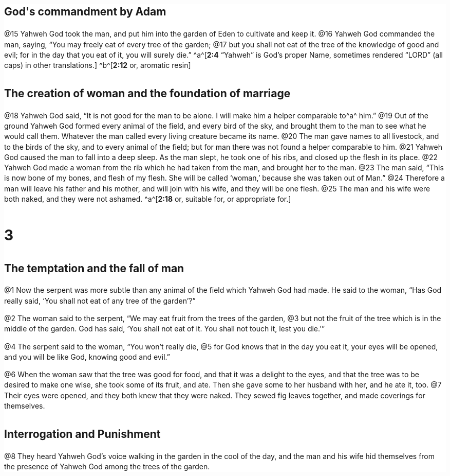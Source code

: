 ## God's commandment by Adam
@15 Yahweh God took the man, and put him into the garden of Eden to cultivate and keep it. 
@16 Yahweh God commanded the man, saying, “You may freely eat of every tree of the garden; 
@17 but you shall not eat of the tree of the knowledge of good and evil; for in the day that you eat of it, you will surely die.” 
^a^[**2:4** “Yahweh” is God’s proper Name, sometimes rendered “LORD” (all caps) in other translations.] ^b^[**2:12** or, aromatic resin]

## The creation of woman and the foundation of marriage
@18 Yahweh God said, “It is not good for the man to be alone. I will make him a helper comparable to^a^ him.” 
@19 Out of the ground Yahweh God formed every animal of the field, and every bird of the sky, and brought them to the man to see what he would call them. Whatever the man called every living creature became its name. 
@20 The man gave names to all livestock, and to the birds of the sky, and to every animal of the field; but for man there was not found a helper comparable to him. 
@21 Yahweh God caused the man to fall into a deep sleep. As the man slept, he took one of his ribs, and closed up the flesh in its place. 
@22 Yahweh God made a woman from the rib which he had taken from the man, and brought her to the man. 
@23 The man said, “This is now bone of my bones, and flesh of my flesh. She will be called ‘woman,’ because she was taken out of Man.” 
@24 Therefore a man will leave his father and his mother, and will join with his wife, and they will be one flesh. 
@25 The man and his wife were both naked, and they were not ashamed.
^a^[**2:18** or, suitable for, or appropriate for.] 

# 3 
## The temptation and the fall of man
@1 Now the serpent was more subtle than any animal of the field which Yahweh God had made. He said to the woman, “Has God really said, ‘You shall not eat of any tree of the garden’?” 

@2 The woman said to the serpent, “We may eat fruit from the trees of the garden, 
@3 but not the fruit of the tree which is in the middle of the garden. God has said, ‘You shall not eat of it. You shall not touch it, lest you die.’” 

@4 The serpent said to the woman, “You won’t really die, 
@5 for God knows that in the day you eat it, your eyes will be opened, and you will be like God, knowing good and evil.” 

@6 When the woman saw that the tree was good for food, and that it was a delight to the eyes, and that the tree was to be desired to make one wise, she took some of its fruit, and ate. Then she gave some to her husband with her, and he ate it, too. 
@7 Their eyes were opened, and they both knew that they were naked. They sewed fig leaves together, and made coverings for themselves.

## Interrogation and Punishment
@8 They heard Yahweh God’s voice walking in the garden in the cool of the day, and the man and his wife hid themselves from the presence of Yahweh God among the trees of the garden. 
